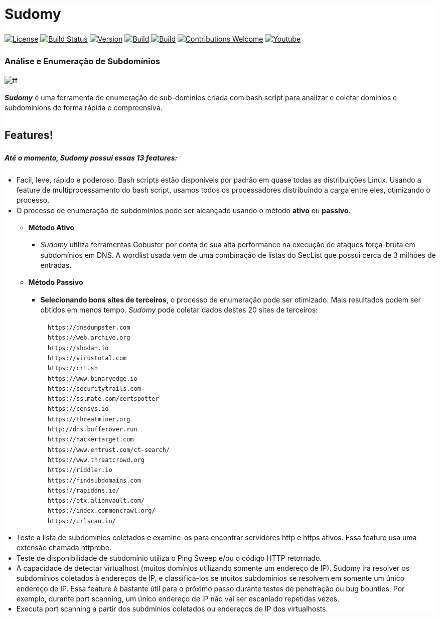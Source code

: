 # Sudomy
[![License](https://img.shields.io/badge/license-MIT-red.svg)](https://github.com/Screetsec/Sudomy/blob/master/LICENSE.md)  [![Build Status](https://travis-ci.org/Screetsec/Sudomy.svg?branch=master)](https://travis-ci.org/Screetsec/Sudomy)  [![Version](https://img.shields.io/badge/Release-1.1.5-blue.svg?maxAge=259200)]()  [![Build](https://img.shields.io/badge/Supported_OS-Linux-yellow.svg)]()  [![Build](https://img.shields.io/badge/Supported_WSL-Windows-blue.svg)]() [![Contributions Welcome](https://img.shields.io/badge/contributions-welcome-brightgreen.svg?style=flat)](https://github.com/screetsec/sudomy/issues)  [![Youtube](https://img.shields.io/badge/Youtube-Demo-red.svg)](https://www.youtube.com/watch?v=DpXIBUtasn0)
### Análise e Enumeração de Subdomínios
![ff](https://user-images.githubusercontent.com/17976841/63212795-b8d57300-c133-11e9-882a-f604d67819cc.png)

***Sudomy*** é uma ferramenta de enumeração de sub-domínios criada com bash script para analizar e coletar dominios e subdominions de forma rápida e compreensiva.

## Features!
##### Até o momento, ***Sudomy*** possui essas 13 features:
-  Facil, leve, rápido e poderoso. Bash scripts estão disponiveis por padrão em quase todas as distribuições Linux. Usando a feature de multiprocessamento do bash script, usamos todos os processadores distribuindo a carga entre eles, otimizando o processo.
-  O processo de enumeração de subdomínios pode ser alcançado usando o método **ativo** ou **passivo**.
    - **Método Ativo**
        - *Sudomy* utiliza ferramentas Gobuster por conta de sua alta performance na execução de ataques força-bruta em subdomínios em DNS. A wordlist usada vem de uma combinação de listas do SecList que possui cerca de 3 milhões de entradas.

    - **Método Passivo**
        - **Selecionando bons sites de terceiros**, o processo de enumeração pode ser otimizado. Mais resultados podem ser obtidos em menos tempo. *Sudomy* pode coletar dados destes 20 sites de terceiros:

                https://dnsdumpster.com
                https://web.archive.org
                https://shodan.io
                https://virustotal.com
                https://crt.sh
                https://www.binaryedge.io
                https://securitytrails.com
                https://sslmate.com/certspotter
                https://censys.io
                https://threatminer.org
                http://dns.bufferover.run
                https://hackertarget.com
                https://www.entrust.com/ct-search/
                https://www.threatcrowd.org
                https://riddler.io
                https://findsubdomains.com
                https://rapiddns.io/
                https://otx.alienvault.com/
                https://index.commoncrawl.org/
                https://urlscan.io/
- Teste a lista de subdomínios coletados e examine-os para encontrar servidores http e https ativos. Essa feature usa uma extensão chamada [httprobe](https://github.com/tomnomnom/httprobe "httprobe").
- Teste de disponibilidade de subdomínio utiliza o Ping Sweep e/ou o código HTTP retornado.
- A capacidade de detectar virtualhost (muitos domínios utilizando somente um endereço de IP). Sudomy irá resolver os subdomínios coletados à endereços de IP, e classifica-los se muitos subdomínios se resolvem em somente um único endereço de IP. Essa feature é bastante útil para o próximo passo durante testes de penetração ou bug bounties. Por exemplo, durante port scanning, um único endereço de IP não vai ser escaniado repetidas vezes.
- Executa port scanning a partir dos subdmínios coletados ou endereços de IP dos virtualhosts.